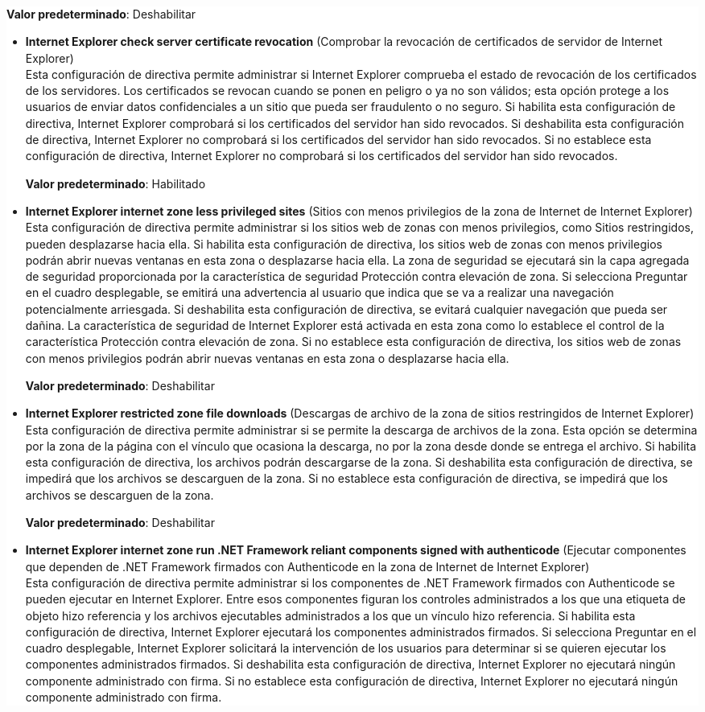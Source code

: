   **Valor predeterminado**: Deshabilitar  
  
- **Internet Explorer check server certificate revocation** (Comprobar la revocación de certificados de servidor de Internet Explorer)  
  Esta configuración de directiva permite administrar si Internet Explorer comprueba el estado de revocación de los certificados de los servidores. Los certificados se revocan cuando se ponen en peligro o ya no son válidos; esta opción protege a los usuarios de enviar datos confidenciales a un sitio que pueda ser fraudulento o no seguro. Si habilita esta configuración de directiva, Internet Explorer comprobará si los certificados del servidor han sido revocados. Si deshabilita esta configuración de directiva, Internet Explorer no comprobará si los certificados del servidor han sido revocados. Si no establece esta configuración de directiva, Internet Explorer no comprobará si los certificados del servidor han sido revocados.
  
  **Valor predeterminado**: Habilitado 
  
- **Internet Explorer internet zone less privileged sites** (Sitios con menos privilegios de la zona de Internet de Internet Explorer)  
  Esta configuración de directiva permite administrar si los sitios web de zonas con menos privilegios, como Sitios restringidos, pueden desplazarse hacia ella. Si habilita esta configuración de directiva, los sitios web de zonas con menos privilegios podrán abrir nuevas ventanas en esta zona o desplazarse hacia ella. La zona de seguridad se ejecutará sin la capa agregada de seguridad proporcionada por la característica de seguridad Protección contra elevación de zona. Si selecciona Preguntar en el cuadro desplegable, se emitirá una advertencia al usuario que indica que se va a realizar una navegación potencialmente arriesgada. Si deshabilita esta configuración de directiva, se evitará cualquier navegación que pueda ser dañina. La característica de seguridad de Internet Explorer está activada en esta zona como lo establece el control de la característica Protección contra elevación de zona. Si no establece esta configuración de directiva, los sitios web de zonas con menos privilegios podrán abrir nuevas ventanas en esta zona o desplazarse hacia ella.
  
  **Valor predeterminado**: Deshabilitar  
  
- **Internet Explorer restricted zone file downloads** (Descargas de archivo de la zona de sitios restringidos de Internet Explorer)  
  Esta configuración de directiva permite administrar si se permite la descarga de archivos de la zona. Esta opción se determina por la zona de la página con el vínculo que ocasiona la descarga, no por la zona desde donde se entrega el archivo. Si habilita esta configuración de directiva, los archivos podrán descargarse de la zona. Si deshabilita esta configuración de directiva, se impedirá que los archivos se descarguen de la zona. Si no establece esta configuración de directiva, se impedirá que los archivos se descarguen de la zona.
  
  **Valor predeterminado**: Deshabilitar  
  
- **Internet Explorer internet zone run .NET Framework reliant components signed with authenticode** (Ejecutar componentes que dependen de .NET Framework firmados con Authenticode en la zona de Internet de Internet Explorer)  
  Esta configuración de directiva permite administrar si los componentes de .NET Framework firmados con Authenticode se pueden ejecutar en Internet Explorer. Entre esos componentes figuran los controles administrados a los que una etiqueta de objeto hizo referencia y los archivos ejecutables administrados a los que un vínculo hizo referencia. Si habilita esta configuración de directiva, Internet Explorer ejecutará los componentes administrados firmados. Si selecciona Preguntar en el cuadro desplegable, Internet Explorer solicitará la intervención de los usuarios para determinar si se quieren ejecutar los componentes administrados firmados. Si deshabilita esta configuración de directiva, Internet Explorer no ejecutará ningún componente administrado con firma. Si no establece esta configuración de directiva, Internet Explorer no ejecutará ningún componente administrado con firma.
  